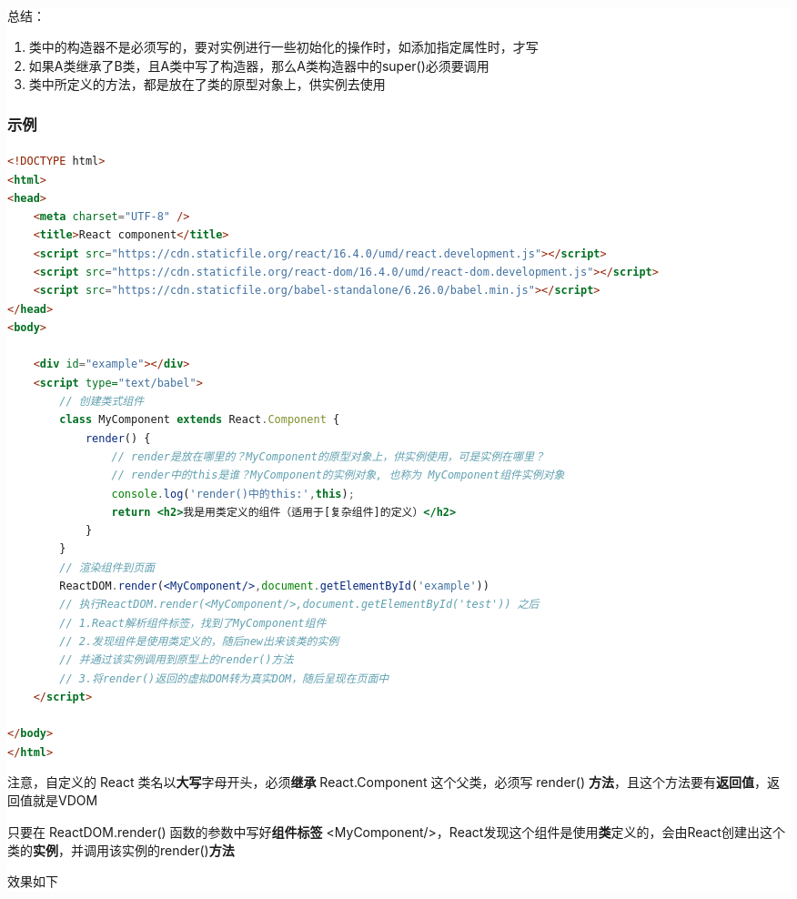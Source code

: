 总结：
1. 类中的构造器不是必须写的，要对实例进行一些初始化的操作时，如添加指定属性时，才写
2. 如果A类继承了B类，且A类中写了构造器，那么A类构造器中的super()必须要调用
3. 类中所定义的方法，都是放在了类的原型对象上，供实例去使用

### 示例

```html
<!DOCTYPE html>
<html>
<head>
    <meta charset="UTF-8" />
    <title>React component</title>
    <script src="https://cdn.staticfile.org/react/16.4.0/umd/react.development.js"></script>
    <script src="https://cdn.staticfile.org/react-dom/16.4.0/umd/react-dom.development.js"></script>
    <script src="https://cdn.staticfile.org/babel-standalone/6.26.0/babel.min.js"></script>
</head>
<body>

    <div id="example"></div>
    <script type="text/babel">
        // 创建类式组件
        class MyComponent extends React.Component {
            render() {
                // render是放在哪里的？MyComponent的原型对象上，供实例使用，可是实例在哪里？
                // render中的this是谁？MyComponent的实例对象, 也称为 MyComponent组件实例对象
                console.log('render()中的this:',this);
                return <h2>我是用类定义的组件（适用于[复杂组件]的定义）</h2>
            }
        }
        // 渲染组件到页面
        ReactDOM.render(<MyComponent/>,document.getElementById('example'))
        // 执行ReactDOM.render(<MyComponent/>,document.getElementById('test')) 之后
        // 1.React解析组件标签，找到了MyComponent组件
        // 2.发现组件是使用类定义的，随后new出来该类的实例
        // 并通过该实例调用到原型上的render()方法
        // 3.将render()返回的虚拟DOM转为真实DOM，随后呈现在页面中
    </script>

</body>
</html>
```

注意，自定义的 React 类名以**大写**字母开头，必须**继承** React.Component 这个父类，必须写 render() **方法**，且这个方法要有**返回值**，返回值就是VDOM

只要在 ReactDOM.render() 函数的参数中写好**组件标签** \<MyComponent/\>，React发现这个组件是使用**类**定义的，会由React创建出这个类的**实例**，并调用该实例的render()**方法**

效果如下